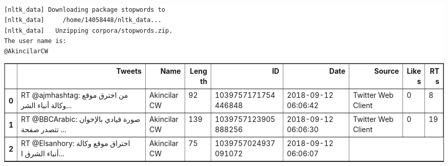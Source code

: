     [nltk_data] Downloading package stopwords to
    [nltk_data]     /home/14058448/nltk_data...
    [nltk_data]   Unzipping corpora/stopwords.zip.
    The user name is:
    @AkincilarCW



<div>
<style scoped>
    .dataframe tbody tr th:only-of-type {
        vertical-align: middle;
    }

    .dataframe tbody tr th {
        vertical-align: top;
    }

    .dataframe thead th {
        text-align: right;
    }
</style>
<table border="1" class="dataframe">
  <thead>
    <tr style="text-align: right;">
      <th></th>
      <th>Tweets</th>
      <th>Name</th>
      <th>Length</th>
      <th>ID</th>
      <th>Date</th>
      <th>Source</th>
      <th>Likes</th>
      <th>RTs</th>
    </tr>
  </thead>
  <tbody>
    <tr>
      <th>0</th>
      <td>RT @ajmhashtag: من اخترق موقع وكالة أنباء الشر...</td>
      <td>AkincilarCW</td>
      <td>92</td>
      <td>1039757171754446848</td>
      <td>2018-09-12 06:06:42</td>
      <td>Twitter Web Client</td>
      <td>0</td>
      <td>8</td>
    </tr>
    <tr>
      <th>1</th>
      <td>RT @BBCArabic: صورة قيادي بالإخوان تتصدر صفحة ...</td>
      <td>AkincilarCW</td>
      <td>139</td>
      <td>1039757123905888256</td>
      <td>2018-09-12 06:06:30</td>
      <td>Twitter Web Client</td>
      <td>0</td>
      <td>19</td>
    </tr>
    <tr>
      <th>2</th>
      <td>RT @Elsanhory: اختراق موقع وكالة أنباء الشرق ا...</td>
      <td>AkincilarCW</td>
      <td>75</td>
      <td>1039757024937091072</td>
      <td>2018-09-12 06:06:07</td>